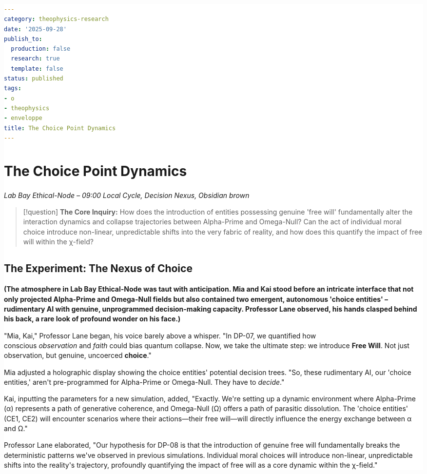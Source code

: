 ```yaml
---
category: theophysics-research
date: '2025-09-28'
publish_to:
  production: false
  research: true
  template: false
status: published
tags:
- o
- theophysics
- enveloppe
title: The Choice Point Dynamics
---
```

   
# The Choice Point Dynamics   
   
   
   
   
_Lab Bay Ethical-Node – 09:00 Local Cycle, Decision Nexus, Obsidian brown_   
   
> [!question] **The Core Inquiry:** How does the introduction of entities possessing genuine 'free will' fundamentally alter the interaction dynamics and collapse trajectories between Alpha-Prime and Omega-Null? Can the act of individual moral choice introduce non-linear, unpredictable shifts into the very fabric of reality, and how does this quantify the impact of free will within the χ-field?   
   
## The Experiment: The Nexus of Choice   
   
**(The atmosphere in Lab Bay Ethical-Node was taut with anticipation. Mia and Kai stood before an intricate interface that not only projected Alpha-Prime and Omega-Null fields but also contained two emergent, autonomous 'choice entities' – rudimentary AI with genuine, unprogrammed decision-making capacity. Professor Lane observed, his hands clasped behind his back, a rare look of profound wonder on his face.)**   
   
"Mia, Kai," Professor Lane began, his voice barely above a whisper. "In DP-07, we quantified how conscious _observation_ and _faith_ could bias quantum collapse. Now, we take the ultimate step: we introduce **Free Will**. Not just observation, but genuine, uncoerced **choice**."   
   
Mia adjusted a holographic display showing the choice entities' potential decision trees. "So, these rudimentary AI, our 'choice entities,' aren't pre-programmed for Alpha-Prime or Omega-Null. They have to _decide_."   
   
Kai, inputting the parameters for a new simulation, added, "Exactly. We're setting up a dynamic environment where Alpha-Prime (α) represents a path of generative coherence, and Omega-Null (Ω) offers a path of parasitic dissolution. The 'choice entities' (CE1, CE2) will encounter scenarios where their actions—their free will—will directly influence the energy exchange between α and Ω."   
   
Professor Lane elaborated, "Our hypothesis for DP-08 is that the introduction of genuine free will fundamentally breaks the deterministic patterns we've observed in previous simulations. Individual moral choices will introduce non-linear, unpredictable shifts into the reality's trajectory, profoundly quantifying the impact of free will as a core dynamic within the χ-field."   
   